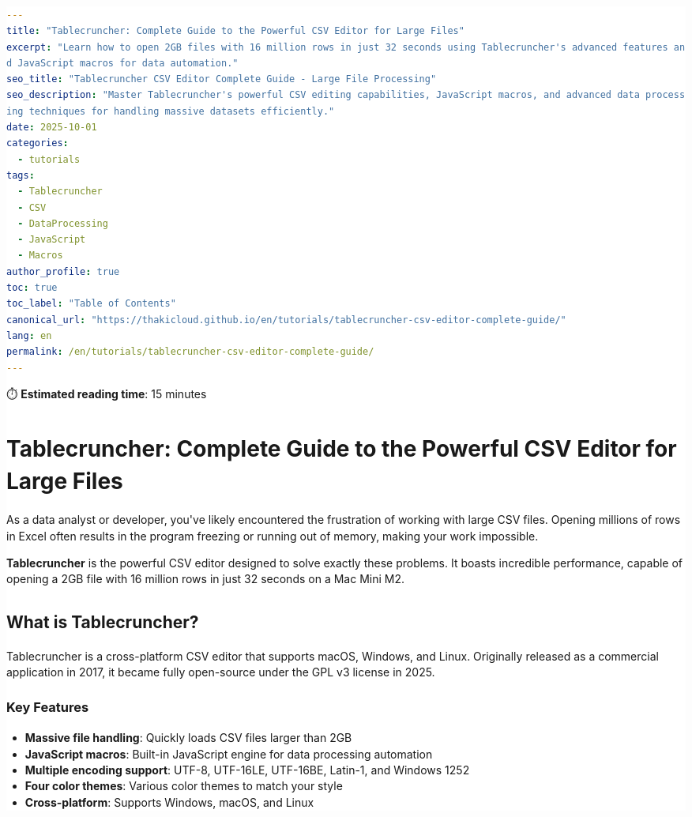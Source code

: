 ```yaml
---
title: "Tablecruncher: Complete Guide to the Powerful CSV Editor for Large Files"
excerpt: "Learn how to open 2GB files with 16 million rows in just 32 seconds using Tablecruncher's advanced features and JavaScript macros for data automation."
seo_title: "Tablecruncher CSV Editor Complete Guide - Large File Processing"
seo_description: "Master Tablecruncher's powerful CSV editing capabilities, JavaScript macros, and advanced data processing techniques for handling massive datasets efficiently."
date: 2025-10-01
categories:
  - tutorials
tags:
  - Tablecruncher
  - CSV
  - DataProcessing
  - JavaScript
  - Macros
author_profile: true
toc: true
toc_label: "Table of Contents"
canonical_url: "https://thakicloud.github.io/en/tutorials/tablecruncher-csv-editor-complete-guide/"
lang: en
permalink: /en/tutorials/tablecruncher-csv-editor-complete-guide/
---
```


⏱️ **Estimated reading time**: 15 minutes

# Tablecruncher: Complete Guide to the Powerful CSV Editor for Large Files

As a data analyst or developer, you've likely encountered the frustration of working with large CSV files. Opening millions of rows in Excel often results in the program freezing or running out of memory, making your work impossible.

**Tablecruncher** is the powerful CSV editor designed to solve exactly these problems. It boasts incredible performance, capable of opening a 2GB file with 16 million rows in just 32 seconds on a Mac Mini M2.

## What is Tablecruncher?

Tablecruncher is a cross-platform CSV editor that supports macOS, Windows, and Linux. Originally released as a commercial application in 2017, it became fully open-source under the GPL v3 license in 2025.

### Key Features

- **Massive file handling**: Quickly loads CSV files larger than 2GB
- **JavaScript macros**: Built-in JavaScript engine for data processing automation
- **Multiple encoding support**: UTF-8, UTF-16LE, UTF-16BE, Latin-1, and Windows 1252
- **Four color themes**: Various color themes to match your style
- **Cross-platform**: Supports Windows, macOS, and Linux
